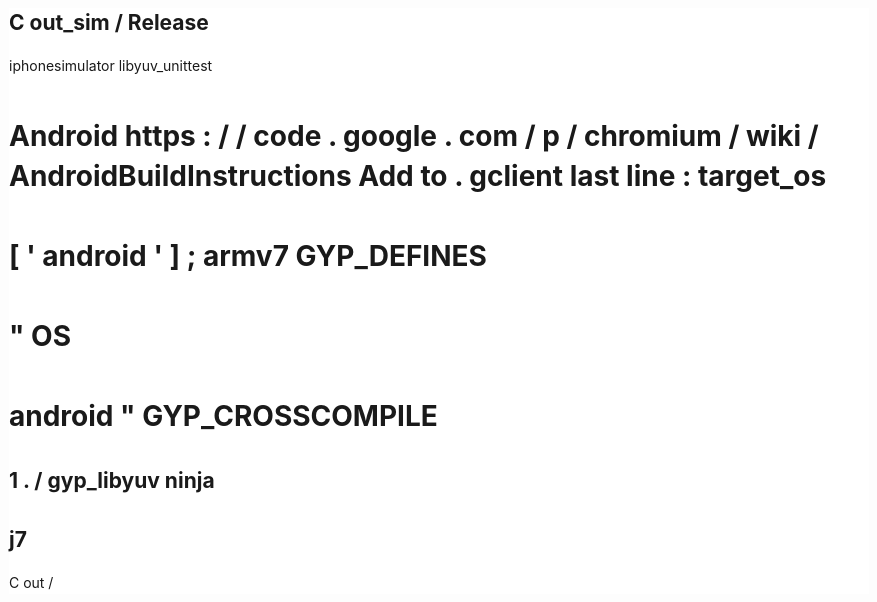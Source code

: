 C
out_sim
/
Release
-
iphonesimulator
libyuv_unittest
#
#
#
Android
https
:
/
/
code
.
google
.
com
/
p
/
chromium
/
wiki
/
AndroidBuildInstructions
Add
to
.
gclient
last
line
:
target_os
=
[
'
android
'
]
;
armv7
GYP_DEFINES
=
"
OS
=
android
"
GYP_CROSSCOMPILE
=
1
.
/
gyp_libyuv
ninja
-
j7
-
C
out
/